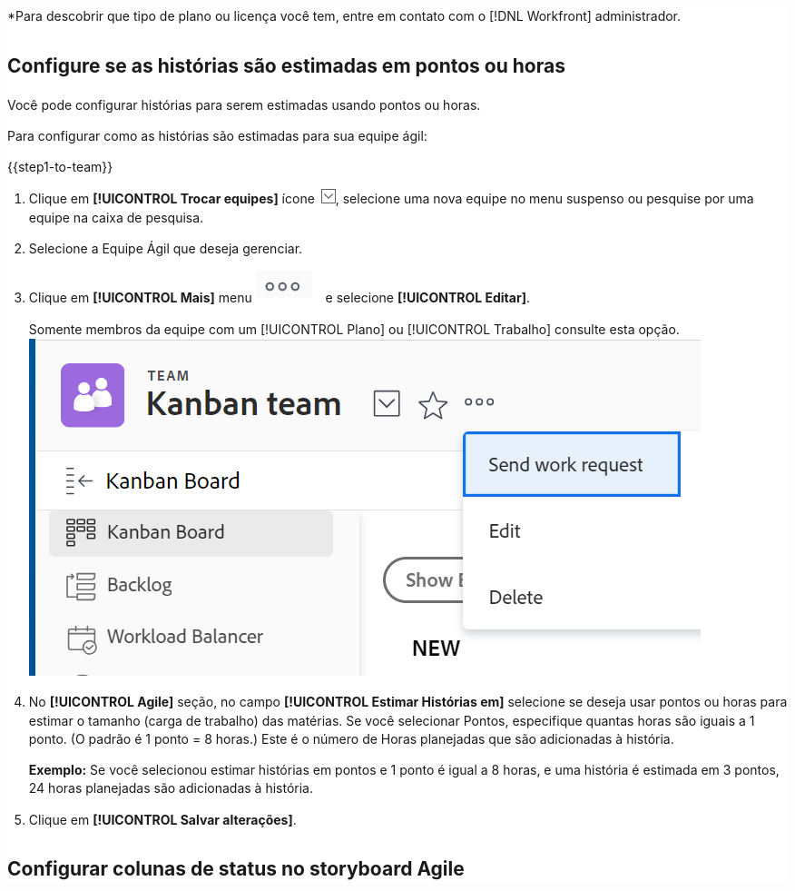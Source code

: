 *Para descobrir que tipo de plano ou licença você tem, entre em contato com o [!DNL Workfront] administrador.

## Configure se as histórias são estimadas em pontos ou horas

Você pode configurar histórias para serem estimadas usando pontos ou horas.

Para configurar como as histórias são estimadas para sua equipe ágil:

{{step1-to-team}}

1. Clique em **[!UICONTROL Trocar equipes]** ícone ![](assets/switch-team-icon.png), selecione uma nova equipe no menu suspenso ou pesquise por uma equipe na caixa de pesquisa.
1. Selecione a Equipe Ágil que deseja gerenciar.
1. Clique em **[!UICONTROL Mais]** menu ![](assets/more-menu.png) e selecione **[!UICONTROL Editar]**.

   Somente membros da equipe com um [!UICONTROL Plano] ou [!UICONTROL Trabalho] consulte esta opção.\
   ![Editar equipe](assets/edit-team-settings-350x205.png)

1. No **[!UICONTROL Agile]** seção, no campo **[!UICONTROL Estimar Histórias em]** selecione se deseja usar pontos ou horas para estimar o tamanho (carga de trabalho) das matérias. Se você selecionar Pontos, especifique quantas horas são iguais a 1 ponto. (O padrão é 1 ponto = 8 horas.) Este é o número de Horas planejadas que são adicionadas à história.

   **Exemplo:** Se você selecionou estimar histórias em pontos e 1 ponto é igual a 8 horas, e uma história é estimada em 3 pontos, 24 horas planejadas são adicionadas à história.

1. Clique em **[!UICONTROL Salvar alterações]**.

## Configurar colunas de status no storyboard Agile
